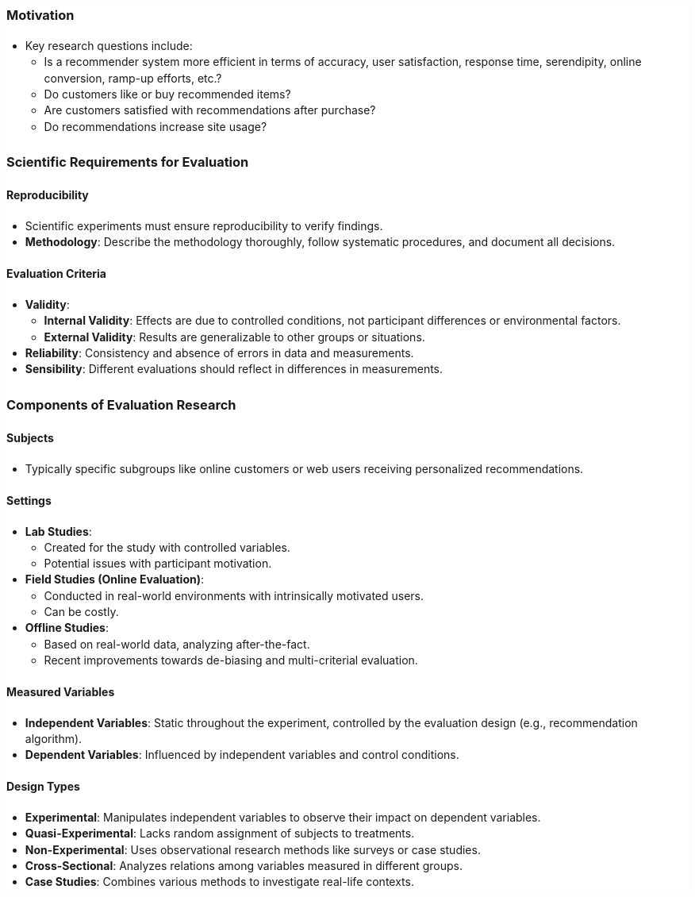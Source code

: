 ### Motivation
- Key research questions include:
  - Is a recommender system more efficient in terms of accuracy, user satisfaction, response time, serendipity, online conversion, ramp-up efforts, etc.?
  - Do customers like or buy recommended items?
  - Are customers satisfied with recommendations after purchase?
  - Do recommendations increase site usage?

### Scientific Requirements for Evaluation

#### Reproducibility
- Scientific experiments must ensure reproducibility to verify findings.
- **Methodology**: Describe the methodology thoroughly, follow systematic procedures, and document all decisions.

#### Evaluation Criteria
- **Validity**:
  - **Internal Validity**: Effects are due to controlled conditions, not participant differences or environmental factors.
  - **External Validity**: Results are generalizable to other groups or situations.
- **Reliability**: Consistency and absence of errors in data and measurements.
- **Sensibility**: Different evaluations should reflect in differences in measurements.

### Components of Evaluation Research

#### Subjects
- Typically specific subgroups like online customers or web users receiving personalized recommendations.

#### Settings
- **Lab Studies**:
  - Created for the study with controlled variables.
  - Potential issues with participant motivation.
- **Field Studies (Online Evaluation)**:
  - Conducted in real-world environments with intrinsically motivated users.
  - Can be costly.
- **Offline Studies**:
  - Based on real-world data, analyzing after-the-fact.
  - Recent improvements towards de-biasing and multi-criterial evaluation.

#### Measured Variables
- **Independent Variables**: Static throughout the experiment, controlled by the evaluation design (e.g., recommendation algorithm).
- **Dependent Variables**: Influenced by independent variables and control conditions.

#### Design Types
- **Experimental**: Manipulates independent variables to observe their impact on dependent variables.
- **Quasi-Experimental**: Lacks random assignment of subjects to treatments.
- **Non-Experimental**: Uses observational research methods like surveys or case studies.
- **Cross-Sectional**: Analyzes relations among variables measured in different groups.
- **Case Studies**: Combines various methods to investigate real-life contexts.
